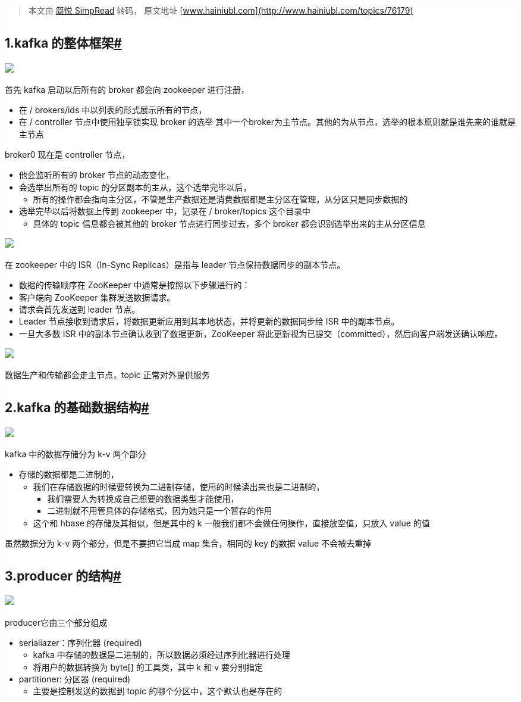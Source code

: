 > 本文由 [简悦 SimpRead](http://ksria.com/simpread/) 转码， 原文地址 [www.hainiubl.com](http://www.hainiubl.com/topics/76179)

1.kafka 的整体框架[#](#1.kafka的整体框架)
-------------------------------
![](http://www.hainiubl.com/uploads/md_images/202302/03/19/image-20230129103051612.png)

首先 kafka 启动以后所有的 broker 都会向 zookeeper 进行注册，
- 在 / brokers/ids 中以列表的形式展示所有的节点，
- 在 / controller 节点中使用独享锁实现 broker 的选举
其中一个broker为主节点。其他的为从节点，选举的根本原则就是谁先来的谁就是主节点


broker0 现在是 controller 节点，
- 他会监听所有的 broker 节点的动态变化，
- 会选举出所有的 topic 的分区副本的主从，这个选举完毕以后，
	- 所有的操作都会指向主分区，不管是生产数据还是消费数据都是主分区在管理，从分区只是同步数据的
- 选举完毕以后将数据上传到 zookeeper 中，记录在 / broker/topics 这个目录中
	- 具体的 topic 信息都会被其他的 broker 节点进行同步过去，多个 broker 都会识别选举出来的主从分区信息

![](http://www.hainiubl.com/uploads/md_images/202302/03/19/image-20230129104400723.png)


在 zookeeper 中的 ISR（In-Sync Replicas）是指与 leader 节点保持数据同步的副本节点。
- 数据的传输顺序在 ZooKeeper 中通常是按照以下步骤进行的：
- 客户端向 ZooKeeper 集群发送数据请求。
- 请求会首先发送到 leader 节点。
- Leader 节点接收到请求后，将数据更新应用到其本地状态，并将更新的数据同步给 ISR 中的副本节点。
- 一旦大多数 ISR 中的副本节点确认收到了数据更新，ZooKeeper 将此更新视为已提交（committed），然后向客户端发送确认响应。

![](http://www.hainiubl.com/uploads/md_images/202302/03/19/image-20230129105129450.png)

数据生产和传输都会走主节点，topic 正常对外提供服务

2.kafka 的基础数据结构[#](#2.kafka的基础数据结构)
-----------------------------------

![](http://www.hainiubl.com/uploads/md_images/202302/03/19/image-20230129105926163.png)

kafka 中的数据存储分为 k-v 两个部分
- 存储的数据都是二进制的，
	- 我们在存储数据的时候要转换为二进制存储，使用的时候读出来也是二进制的，
		- 我们需要人为转换成自己想要的数据类型才能使用，
		- 二进制就不用管具体的存储格式，因为她只是一个暂存的作用
	- 这个和 hbase 的存储及其相似，但是其中的 k 一般我们都不会做任何操作，直接放空值，只放入 value 的值

虽然数据分为 k-v 两个部分，但是不要把它当成 map 集合，相同的 key 的数据 value 不会被去重掉

3.producer 的结构[#](#3.producer的结构)
---------------------------------
![](https://raw.githubusercontent.com/2Lavine/ImgRep/main/img/2024/02/28/202402281324188_13-24-43_13-28-40.png)

producer它由三个部分组成

- serialiazer：序列化器  (required)
	- kafka 中存储的数据是二进制的，所以数据必须经过序列化器进行处理
	- 将用户的数据转换为 byte[] 的工具类，其中 k 和 v 要分别指定
 - partitioner: 分区器 (required)
	 - 主要是控制发送的数据到 topic 的哪个分区中，这个默认也是存在的
